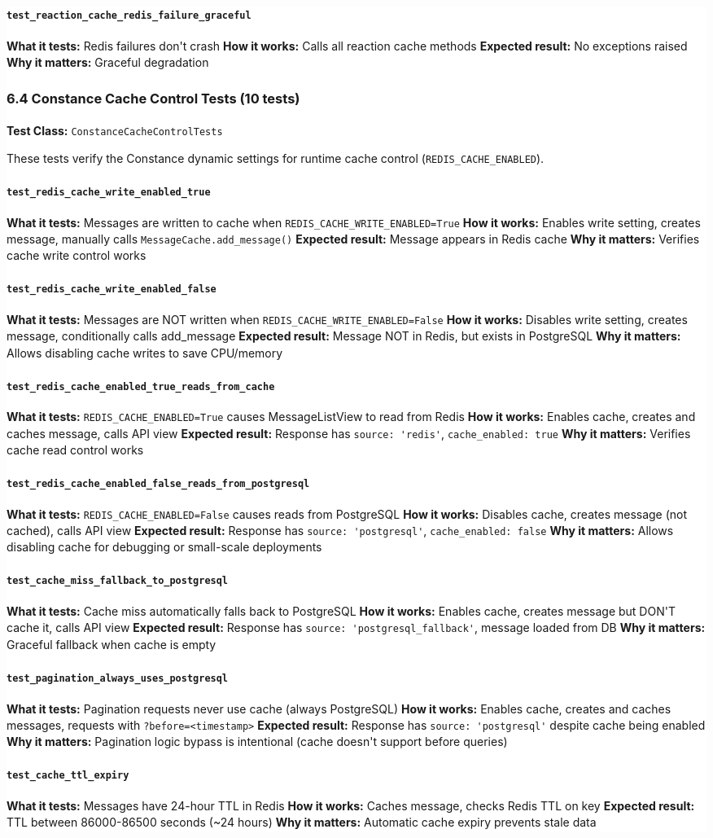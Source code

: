 #### `test_reaction_cache_redis_failure_graceful`
**What it tests:** Redis failures don't crash
**How it works:** Calls all reaction cache methods
**Expected result:** No exceptions raised
**Why it matters:** Graceful degradation

### 6.4 Constance Cache Control Tests (10 tests)

**Test Class:** `ConstanceCacheControlTests`

These tests verify the Constance dynamic settings for runtime cache control (`REDIS_CACHE_ENABLED`).

#### `test_redis_cache_write_enabled_true`
**What it tests:** Messages are written to cache when `REDIS_CACHE_WRITE_ENABLED=True`
**How it works:** Enables write setting, creates message, manually calls `MessageCache.add_message()`
**Expected result:** Message appears in Redis cache
**Why it matters:** Verifies cache write control works

#### `test_redis_cache_write_enabled_false`
**What it tests:** Messages are NOT written when `REDIS_CACHE_WRITE_ENABLED=False`
**How it works:** Disables write setting, creates message, conditionally calls add_message
**Expected result:** Message NOT in Redis, but exists in PostgreSQL
**Why it matters:** Allows disabling cache writes to save CPU/memory

#### `test_redis_cache_enabled_true_reads_from_cache`
**What it tests:** `REDIS_CACHE_ENABLED=True` causes MessageListView to read from Redis
**How it works:** Enables cache, creates and caches message, calls API view
**Expected result:** Response has `source: 'redis'`, `cache_enabled: true`
**Why it matters:** Verifies cache read control works

#### `test_redis_cache_enabled_false_reads_from_postgresql`
**What it tests:** `REDIS_CACHE_ENABLED=False` causes reads from PostgreSQL
**How it works:** Disables cache, creates message (not cached), calls API view
**Expected result:** Response has `source: 'postgresql'`, `cache_enabled: false`
**Why it matters:** Allows disabling cache for debugging or small-scale deployments

#### `test_cache_miss_fallback_to_postgresql`
**What it tests:** Cache miss automatically falls back to PostgreSQL
**How it works:** Enables cache, creates message but DON'T cache it, calls API view
**Expected result:** Response has `source: 'postgresql_fallback'`, message loaded from DB
**Why it matters:** Graceful fallback when cache is empty

#### `test_pagination_always_uses_postgresql`
**What it tests:** Pagination requests never use cache (always PostgreSQL)
**How it works:** Enables cache, creates and caches messages, requests with `?before=<timestamp>`
**Expected result:** Response has `source: 'postgresql'` despite cache being enabled
**Why it matters:** Pagination logic bypass is intentional (cache doesn't support before queries)

#### `test_cache_ttl_expiry`
**What it tests:** Messages have 24-hour TTL in Redis
**How it works:** Caches message, checks Redis TTL on key
**Expected result:** TTL between 86000-86500 seconds (~24 hours)
**Why it matters:** Automatic cache expiry prevents stale data
